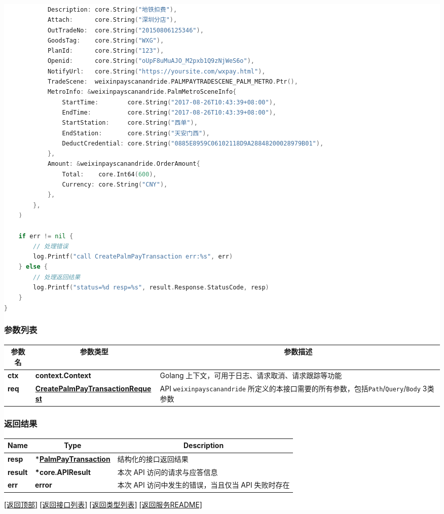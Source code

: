 ```go
			Description: core.String("地铁扣费"),
			Attach:      core.String("深圳分店"),
			OutTradeNo:  core.String("20150806125346"),
			GoodsTag:    core.String("WXG"),
			PlanId:      core.String("123"),
			Openid:      core.String("oUpF8uMuAJO_M2pxb1Q9zNjWeS6o"),
			NotifyUrl:   core.String("https://yoursite.com/wxpay.html"),
			TradeScene:  weixinpayscanandride.PALMPAYTRADESCENE_PALM_METRO.Ptr(),
			MetroInfo: &weixinpayscanandride.PalmMetroSceneInfo{
				StartTime:        core.String("2017-08-26T10:43:39+08:00"),
				EndTime:          core.String("2017-08-26T10:43:39+08:00"),
				StartStation:     core.String("西单"),
				EndStation:       core.String("天安门西"),
				DeductCredential: core.String("0885E8959C06102118D9A28848200028979B01"),
			},
			Amount: &weixinpayscanandride.OrderAmount{
				Total:    core.Int64(600),
				Currency: core.String("CNY"),
			},
		},
	)

	if err != nil {
		// 处理错误
		log.Printf("call CreatePalmPayTransaction err:%s", err)
	} else {
		// 处理返回结果
		log.Printf("status=%d resp=%s", result.Response.StatusCode, resp)
	}
}
```

### 参数列表
参数名 | 参数类型 | 参数描述
------------- | ------------- | -------------
**ctx** | **context.Context** | Golang 上下文，可用于日志、请求取消、请求跟踪等功能|
**req** | [**CreatePalmPayTransactionRequest**](CreatePalmPayTransactionRequest.md) | API `weixinpayscanandride` 所定义的本接口需要的所有参数，包括`Path`/`Query`/`Body` 3类参数|

### 返回结果
Name | Type | Description
------------- | ------------- | -------------
**resp** | \*[**PalmPayTransaction**](PalmPayTransaction.md) | 结构化的接口返回结果
**result** | **\*core.APIResult** | 本次 API 访问的请求与应答信息
**err** | **error** | 本次 API 访问中发生的错误，当且仅当 API 失败时存在

[\[返回顶部\]](#weixinpayscanandridepalmpaytransactionsapi)
[\[返回接口列表\]](README.md#接口列表)
[\[返回类型列表\]](README.md#类型列表)
[\[返回服务README\]](README.md)
